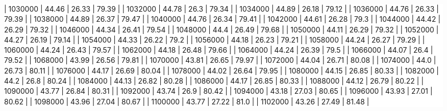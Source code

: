 | 1030000 | 44.46 | 26.33 | 79.39 |
| 1032000 | 44.78 | 26.3 | 79.34 |
| 1034000 | 44.89 | 26.18 | 79.12 |
| 1036000 | 44.76 | 26.33 | 79.39 |
| 1038000 | 44.89 | 26.37 | 79.47 |
| 1040000 | 44.76 | 26.34 | 79.41 |
| 1042000 | 44.61 | 26.28 | 79.3 |
| 1044000 | 44.42 | 26.29 | 79.32 |
| 1046000 | 44.34 | 26.41 | 79.54 |
| 1048000 | 44.4 | 26.49 | 79.68 |
| 1050000 | 44.11 | 26.29 | 79.32 |
| 1052000 | 44.27 | 26.19 | 79.14 |
| 1054000 | 44.33 | 26.22 | 79.2 |
| 1056000 | 44.18 | 26.23 | 79.21 |
| 1058000 | 44.24 | 26.27 | 79.29 |
| 1060000 | 44.24 | 26.43 | 79.57 |
| 1062000 | 44.18 | 26.48 | 79.66 |
| 1064000 | 44.24 | 26.39 | 79.5 |
| 1066000 | 44.07 | 26.4 | 79.52 |
| 1068000 | 43.99 | 26.56 | 79.81 |
| 1070000 | 43.81 | 26.65 | 79.97 |
| 1072000 | 44.04 | 26.71 | 80.08 |
| 1074000 | 44.0 | 26.73 | 80.11 |
| 1076000 | 44.17 | 26.69 | 80.04 |
| 1078000 | 44.02 | 26.64 | 79.95 |
| 1080000 | 44.15 | 26.85 | 80.33 |
| 1082000 | 44.2 | 26.8 | 80.24 |
| 1084000 | 44.13 | 26.82 | 80.28 |
| 1086000 | 44.17 | 26.85 | 80.33 |
| 1088000 | 44.12 | 26.79 | 80.22 |
| 1090000 | 43.77 | 26.84 | 80.31 |
| 1092000 | 43.74 | 26.9 | 80.42 |
| 1094000 | 43.18 | 27.03 | 80.65 |
| 1096000 | 43.93 | 27.01 | 80.62 |
| 1098000 | 43.96 | 27.04 | 80.67 |
| 1100000 | 43.77 | 27.22 | 81.0 |
| 1102000 | 43.26 | 27.49 | 81.48 |